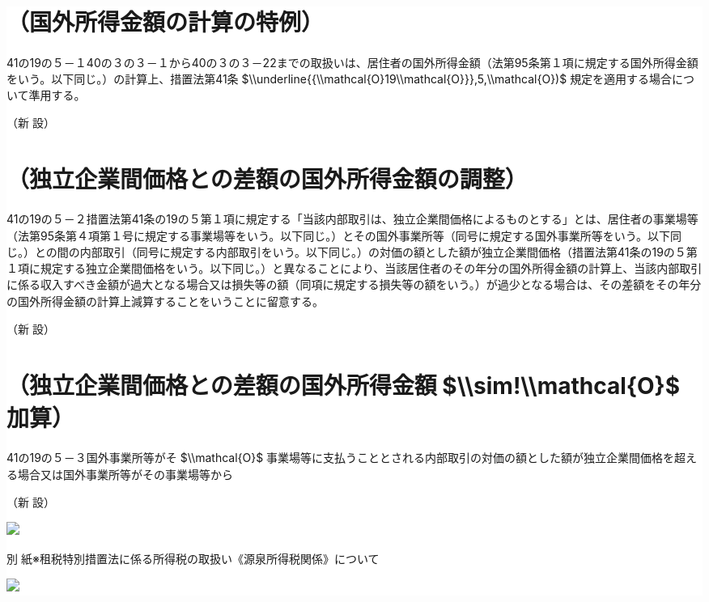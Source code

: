 # （国外所得金額の計算の特例）

41の19の５－１40の３の３－１から40の３の３－22までの取扱いは、居住者の国外所得金額（法第95条第１項に規定する国外所得金額をいう。以下同じ。）の計算上、措置法第41条 $\\underline{{\\mathcal{O}19\\mathcal{O}}},5,\\mathcal{O})$ 規定を適用する場合について準用する。

（新 設）

# （独立企業間価格との差額の国外所得金額の調整）

41の19の５－２措置法第41条の19の５第１項に規定する「当該内部取引は、独立企業間価格によるものとする」とは、居住者の事業場等（法第95条第４項第１号に規定する事業場等をいう。以下同じ。）とその国外事業所等（同号に規定する国外事業所等をいう。以下同じ。）との間の内部取引（同号に規定する内部取引をいう。以下同じ。）の対価の額とした額が独立企業間価格（措置法第41条の19の５第１項に規定する独立企業間価格をいう。以下同じ。）と異なることにより、当該居住者のその年分の国外所得金額の計算上、当該内部取引に係る収入すべき金額が過大となる場合又は損失等の額（同項に規定する損失等の額をいう。）が過少となる場合は、その差額をその年分の国外所得金額の計算上減算することをいうことに留意する。

（新 設）

# （独立企業間価格との差額の国外所得金額 $\\sim!\\mathcal{O}$ 加算）

41の19の５－３国外事業所等がそ $\\mathcal{O}$ 事業場等に支払うこととされる内部取引の対価の額とした額が独立企業間価格を超える場合又は国外事業所等がその事業場等から

（新 設）

![](https://www.nta.go.jp/tmp/7e7bba53-7b36-447b-97e5-9931d92e1a3c/images/68d67c25340e1fd9f98ce6a2c0fd6ed35afdc80f878cdf2263ad076d1575ca17.jpg)

別 紙※租税特別措置法に係る所得税の取扱い《源泉所得税関係》について

![](https://www.nta.go.jp/tmp/7e7bba53-7b36-447b-97e5-9931d92e1a3c/images/63f05b009437d6ced05da84153c13a5d71a22d797bdac85cceb7045e4e90c70f.jpg)